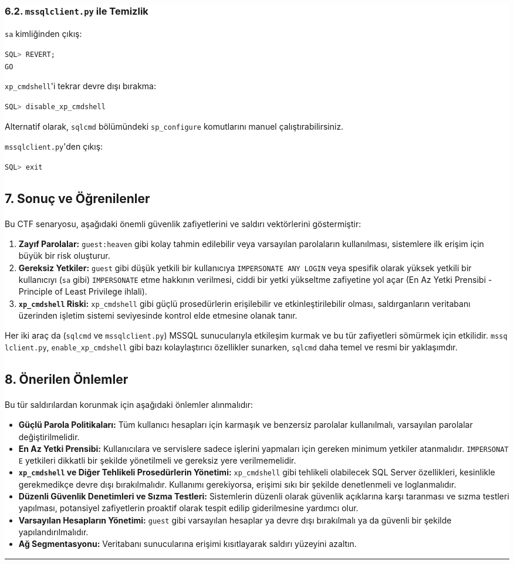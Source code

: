 ### 6.2. `mssqlclient.py` ile Temizlik

`sa` kimliğinden çıkış:
```sql
SQL> REVERT;
GO
```

`xp_cmdshell`'i tekrar devre dışı bırakma:
```sql
SQL> disable_xp_cmdshell
```
Alternatif olarak, `sqlcmd` bölümündeki `sp_configure` komutlarını manuel çalıştırabilirsiniz.

`mssqlclient.py`'den çıkış:
```sql
SQL> exit
```

## 7. Sonuç ve Öğrenilenler

Bu CTF senaryosu, aşağıdaki önemli güvenlik zafiyetlerini ve saldırı vektörlerini göstermiştir:

1.  **Zayıf Parolalar:** `guest:heaven` gibi kolay tahmin edilebilir veya varsayılan parolaların kullanılması, sistemlere ilk erişim için büyük bir risk oluşturur.
2.  **Gereksiz Yetkiler:** `guest` gibi düşük yetkili bir kullanıcıya `IMPERSONATE ANY LOGIN` veya spesifik olarak yüksek yetkili bir kullanıcıyı (`sa` gibi) `IMPERSONATE` etme hakkının verilmesi, ciddi bir yetki yükseltme zafiyetine yol açar (En Az Yetki Prensibi - Principle of Least Privilege ihlali).
3.  **`xp_cmdshell` Riski:** `xp_cmdshell` gibi güçlü prosedürlerin erişilebilir ve etkinleştirilebilir olması, saldırganların veritabanı üzerinden işletim sistemi seviyesinde kontrol elde etmesine olanak tanır.

Her iki araç da (`sqlcmd` ve `mssqlclient.py`) MSSQL sunucularıyla etkileşim kurmak ve bu tür zafiyetleri sömürmek için etkilidir. `mssqlclient.py`, `enable_xp_cmdshell` gibi bazı kolaylaştırıcı özellikler sunarken, `sqlcmd` daha temel ve resmi bir yaklaşımdır.

## 8. Önerilen Önlemler

Bu tür saldırılardan korunmak için aşağıdaki önlemler alınmalıdır:

*   **Güçlü Parola Politikaları:** Tüm kullanıcı hesapları için karmaşık ve benzersiz parolalar kullanılmalı, varsayılan parolalar değiştirilmelidir.
*   **En Az Yetki Prensibi:** Kullanıcılara ve servislere sadece işlerini yapmaları için gereken minimum yetkiler atanmalıdır. `IMPERSONATE` yetkileri dikkatli bir şekilde yönetilmeli ve gereksiz yere verilmemelidir.
*   **`xp_cmdshell` ve Diğer Tehlikeli Prosedürlerin Yönetimi:** `xp_cmdshell` gibi tehlikeli olabilecek SQL Server özellikleri, kesinlikle gerekmedikçe devre dışı bırakılmalıdır. Kullanımı gerekiyorsa, erişimi sıkı bir şekilde denetlenmeli ve loglanmalıdır.
*   **Düzenli Güvenlik Denetimleri ve Sızma Testleri:** Sistemlerin düzenli olarak güvenlik açıklarına karşı taranması ve sızma testleri yapılması, potansiyel zafiyetlerin proaktif olarak tespit edilip giderilmesine yardımcı olur.
*   **Varsayılan Hesapların Yönetimi:** `guest` gibi varsayılan hesaplar ya devre dışı bırakılmalı ya da güvenli bir şekilde yapılandırılmalıdır.
*   **Ağ Segmentasyonu:** Veritabanı sunucularına erişimi kısıtlayarak saldırı yüzeyini azaltın.

---